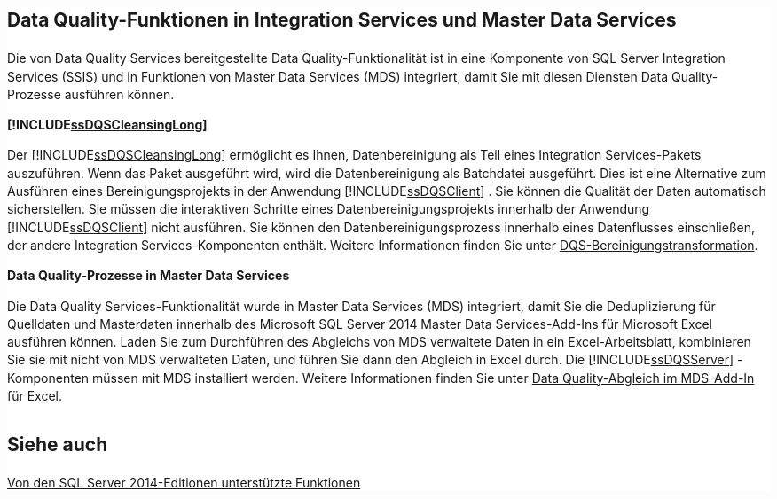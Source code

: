 ##  <a name="Processes"></a> Data Quality-Funktionen in Integration Services und Master Data Services  
 Die von Data Quality Services bereitgestellte Data Quality-Funktionalität ist in eine Komponente von SQL Server Integration Services (SSIS) und in Funktionen von Master Data Services (MDS) integriert, damit Sie mit diesen Diensten Data Quality-Prozesse ausführen können.  
  
 **[!INCLUDE[ssDQSCleansingLong](../includes/ssdqscleansinglong-md.md)]**  
  
 Der [!INCLUDE[ssDQSCleansingLong](../includes/ssdqscleansinglong-md.md)] ermöglicht es Ihnen, Datenbereinigung als Teil eines Integration Services-Pakets auszuführen. Wenn das Paket ausgeführt wird, wird die Datenbereinigung als Batchdatei ausgeführt. Dies ist eine Alternative zum Ausführen eines Bereinigungsprojekts in der Anwendung [!INCLUDE[ssDQSClient](../includes/ssdqsclient-md.md)] . Sie können die Qualität der Daten automatisch sicherstellen. Sie müssen die interaktiven Schritte eines Datenbereinigungsprojekts innerhalb der Anwendung [!INCLUDE[ssDQSClient](../includes/ssdqsclient-md.md)] nicht ausführen. Sie können den Datenbereinigungsprozess innerhalb eines Datenflusses einschließen, der andere Integration Services-Komponenten enthält. Weitere Informationen finden Sie unter [DQS-Bereinigungstransformation](../integration-services/data-flow/transformations/dqs-cleansing-transformation.md).  
  
 **Data Quality-Prozesse in Master Data Services**  
  
 Die Data Quality Services-Funktionalität wurde in Master Data Services (MDS) integriert, damit Sie die Deduplizierung für Quelldaten und Masterdaten innerhalb des Microsoft SQL Server 2014 Master Data Services-Add-Ins für Microsoft Excel ausführen können. Laden Sie zum Durchführen des Abgleichs von MDS verwaltete Daten in ein Excel-Arbeitsblatt, kombinieren Sie sie mit nicht von MDS verwalteten Daten, und führen Sie dann den Abgleich in Excel durch. Die [!INCLUDE[ssDQSServer](../includes/ssdqsserver-md.md)] -Komponenten müssen mit MDS installiert werden. Weitere Informationen finden Sie unter  [Data Quality-Abgleich im MDS-Add-In für Excel](../master-data-services/microsoft-excel-add-in/data-quality-matching-in-the-mds-add-in-for-excel.md).  
  
## <a name="see-also"></a>Siehe auch  
 [Von den SQL Server 2014-Editionen unterstützte Funktionen](../../2014/getting-started/features-supported-by-the-editions-of-sql-server-2014.md)  
  
  
